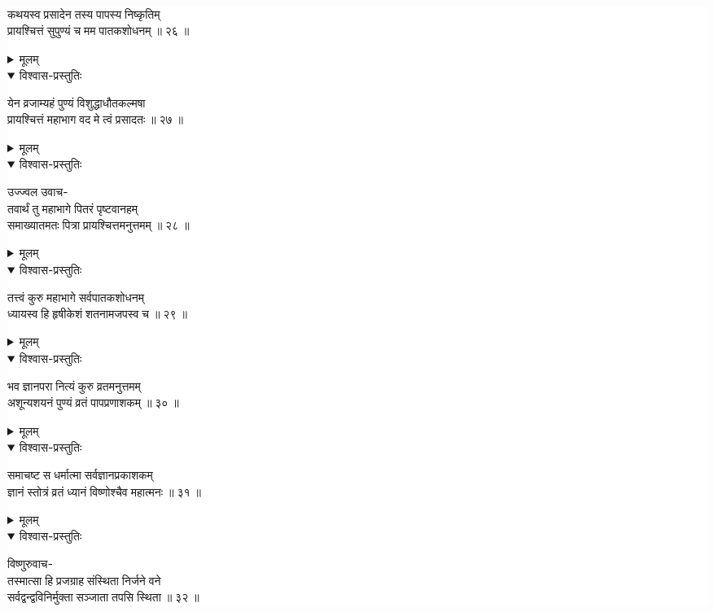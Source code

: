 कथयस्व प्रसादेन तस्य पापस्य निष्कृतिम्  
प्रायश्चित्तं सुपुण्यं च मम पातकशोधनम् ॥ २६ ॥
</details>

<details><summary>मूलम्</summary></details>



<details open><summary>विश्वास-प्रस्तुतिः</summary>

येन व्रजाम्यहं पुण्यं विशुद्धाधौतकल्मषा  
प्रायश्चित्तं महाभाग वद मे त्वं प्रसादतः ॥ २७ ॥
</details>

<details><summary>मूलम्</summary></details>



<details open><summary>विश्वास-प्रस्तुतिः</summary>

उज्ज्वल उवाच-  
तवार्थं तु महाभागे पितरं पृष्टवानहम्  
समाख्यातमतः पित्रा प्रायश्चित्तमनुत्तमम् ॥ २८ ॥
</details>

<details><summary>मूलम्</summary></details>



<details open><summary>विश्वास-प्रस्तुतिः</summary>

तत्त्वं कुरु महाभागे सर्वपातकशोधनम्  
ध्यायस्व हि हृषीकेशं शतनामजपस्व च ॥ २९ ॥
</details>

<details><summary>मूलम्</summary></details>



<details open><summary>विश्वास-प्रस्तुतिः</summary>

भव ज्ञानपरा नित्यं कुरु व्रतमनुत्तमम्  
अशून्यशयनं पुण्यं व्रतं पापप्रणाशकम् ॥ ३० ॥
</details>

<details><summary>मूलम्</summary></details>



<details open><summary>विश्वास-प्रस्तुतिः</summary>

समाचष्ट स धर्मात्मा सर्वज्ञानप्रकाशकम्  
ज्ञानं स्तोत्रं व्रतं ध्यानं विष्णोश्चैव महात्मनः ॥ ३१ ॥
</details>

<details><summary>मूलम्</summary></details>



<details open><summary>विश्वास-प्रस्तुतिः</summary>

विष्णुरुवाच-  
तस्मात्सा हि प्रजग्राह संस्थिता निर्जने वने  
सर्वद्वन्द्वविनिर्मुक्ता सञ्जाता तपसि स्थिता ॥ ३२ ॥
</details>
